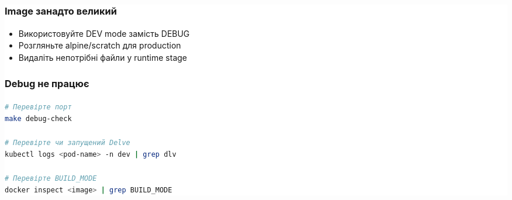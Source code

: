 ### Image занадто великий

- Використовуйте DEV mode замість DEBUG
- Розгляньте alpine/scratch для production
- Видаліть непотрібні файли у runtime stage

### Debug не працює

```bash
# Перевірте порт
make debug-check

# Перевірте чи запущений Delve
kubectl logs <pod-name> -n dev | grep dlv

# Перевірте BUILD_MODE
docker inspect <image> | grep BUILD_MODE
```
